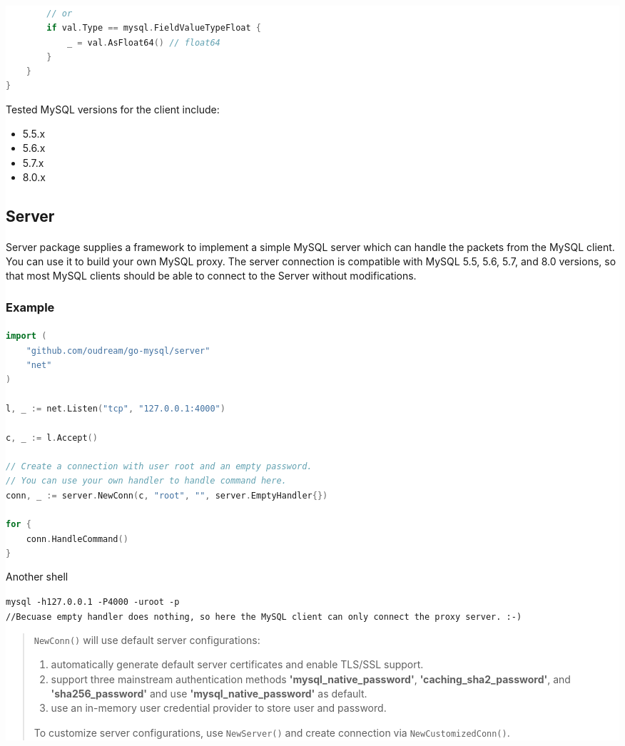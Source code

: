 ```go
		// or
		if val.Type == mysql.FieldValueTypeFloat {
			_ = val.AsFloat64() // float64
		}
	}   
}
```

Tested MySQL versions for the client include:
- 5.5.x
- 5.6.x
- 5.7.x
- 8.0.x

## Server

Server package supplies a framework to implement a simple MySQL server which can handle the packets from the MySQL client. 
You can use it to build your own MySQL proxy. The server connection is compatible with MySQL 5.5, 5.6, 5.7, and 8.0 versions,
so that most MySQL clients should be able to connect to the Server without modifications.

### Example

```go
import (
	"github.com/oudream/go-mysql/server"
	"net"
)

l, _ := net.Listen("tcp", "127.0.0.1:4000")

c, _ := l.Accept()

// Create a connection with user root and an empty password.
// You can use your own handler to handle command here.
conn, _ := server.NewConn(c, "root", "", server.EmptyHandler{})

for {
	conn.HandleCommand()
}
``` 

Another shell

```
mysql -h127.0.0.1 -P4000 -uroot -p 
//Becuase empty handler does nothing, so here the MySQL client can only connect the proxy server. :-) 
```

> ```NewConn()``` will use default server configurations:
> 1. automatically generate default server certificates and enable TLS/SSL support.
> 2. support three mainstream authentication methods **'mysql_native_password'**, **'caching_sha2_password'**, and **'sha256_password'**
>    and use **'mysql_native_password'** as default.
> 3. use an in-memory user credential provider to store user and password.
>
> To customize server configurations, use ```NewServer()``` and create connection via ```NewCustomizedConn()```.
